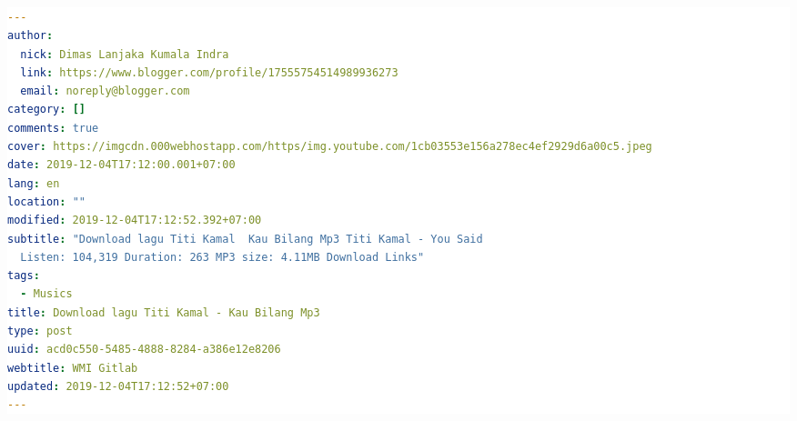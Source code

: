 ```yaml
---
author:
  nick: Dimas Lanjaka Kumala Indra
  link: https://www.blogger.com/profile/17555754514989936273
  email: noreply@blogger.com
category: []
comments: true
cover: https://imgcdn.000webhostapp.com/https/img.youtube.com/1cb03553e156a278ec4ef2929d6a00c5.jpeg
date: 2019-12-04T17:12:00.001+07:00
lang: en
location: ""
modified: 2019-12-04T17:12:52.392+07:00
subtitle: "Download lagu Titi Kamal  Kau Bilang Mp3 Titi Kamal - You Said
  Listen: 104,319 Duration: 263 MP3 size: 4.11MB Download Links"
tags:
  - Musics
title: Download lagu Titi Kamal - Kau Bilang Mp3
type: post
uuid: acd0c550-5485-4888-8284-a386e12e8206
webtitle: WMI Gitlab
updated: 2019-12-04T17:12:52+07:00
---
```

